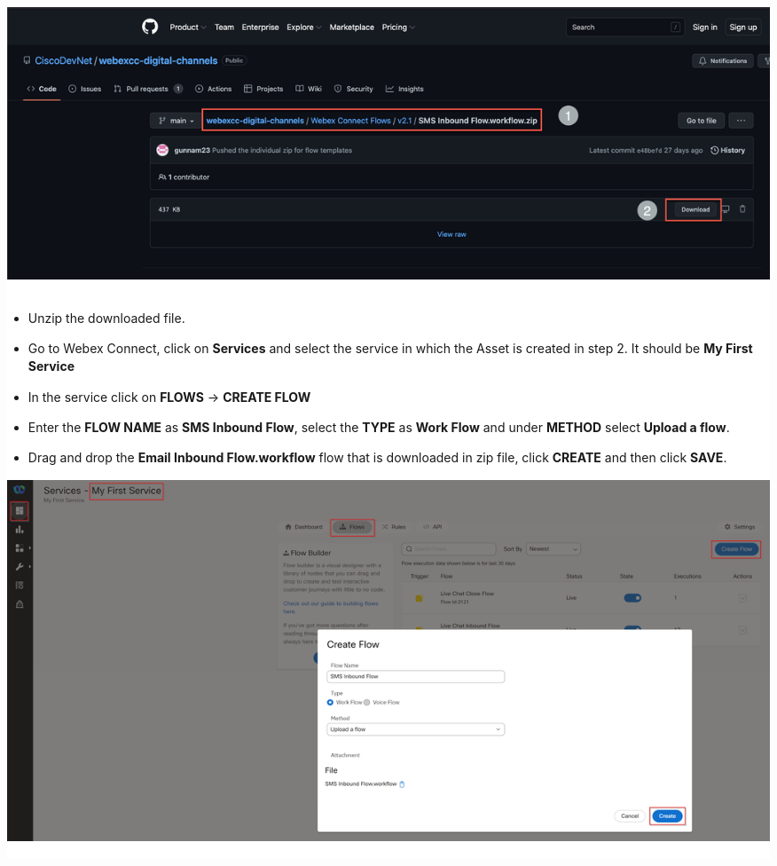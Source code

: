 <img align="middle" src="images/Lab5_12.jpg" width="1000" />
<br/>
<br/>

- Unzip the downloaded file.

- Go to Webex Connect, click on **Services** and select the service in which the Asset is created in step 2. It should be **My First Service**

- In the service click on **FLOWS** -> **CREATE FLOW** 

- Enter the **FLOW NAME** as **SMS Inbound Flow**, select the **TYPE** as **Work Flow** and under **METHOD** select **Upload a flow**.

- Drag and drop the **Email Inbound Flow.workflow** flow that is downloaded in zip file, click **CREATE** and then click **SAVE**.

<img align="middle" src="images/Au_lab3_step4_2.png" width="1000" />
<br/>
<br/>
